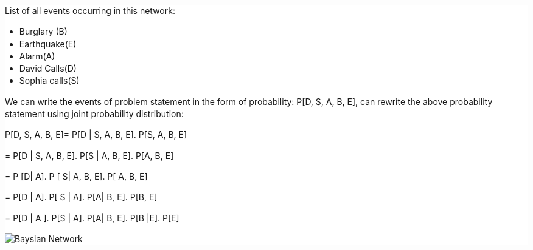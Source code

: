 List of all events occurring in this network:

- Burglary (B)
- Earthquake(E)
- Alarm(A)
- David Calls(D)
- Sophia calls(S)

We can write the events of problem statement in the form of probability: P[D, S, A, B, E], can rewrite the above probability statement using joint probability distribution:

P[D, S, A, B, E]= P[D | S, A, B, E]. P[S, A, B, E]

= P[D | S, A, B, E]. P[S | A, B, E]. P[A, B, E]

= P [D| A]. P [ S| A, B, E]. P[ A, B, E]

= P[D | A]. P[ S | A]. P[A| B, E]. P[B, E]

= P[D | A ]. P[S | A]. P[A| B, E]. P[B |E]. P[E]


<div class="bg-white text-dark">
    <img src="https://static.javatpoint.com/tutorial/ai/images/bayesian2.png" style="" alt="Baysian Network"/>
</div>

